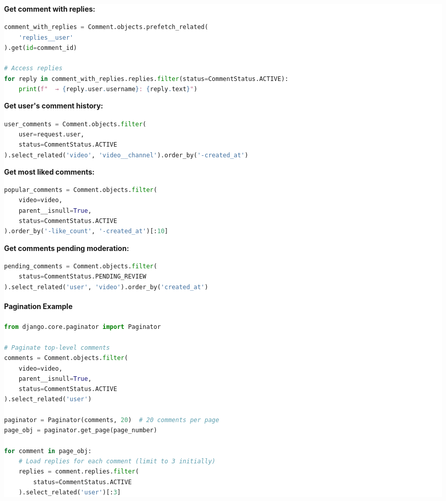 **Get comment with replies:**
```python
comment_with_replies = Comment.objects.prefetch_related(
    'replies__user'
).get(id=comment_id)

# Access replies
for reply in comment_with_replies.replies.filter(status=CommentStatus.ACTIVE):
    print(f"  → {reply.user.username}: {reply.text}")
```

**Get user's comment history:**
```python
user_comments = Comment.objects.filter(
    user=request.user,
    status=CommentStatus.ACTIVE
).select_related('video', 'video__channel').order_by('-created_at')
```

**Get most liked comments:**
```python
popular_comments = Comment.objects.filter(
    video=video,
    parent__isnull=True,
    status=CommentStatus.ACTIVE
).order_by('-like_count', '-created_at')[:10]
```

**Get comments pending moderation:**
```python
pending_comments = Comment.objects.filter(
    status=CommentStatus.PENDING_REVIEW
).select_related('user', 'video').order_by('created_at')
```

#### Pagination Example
```python
from django.core.paginator import Paginator

# Paginate top-level comments
comments = Comment.objects.filter(
    video=video,
    parent__isnull=True,
    status=CommentStatus.ACTIVE
).select_related('user')

paginator = Paginator(comments, 20)  # 20 comments per page
page_obj = paginator.get_page(page_number)

for comment in page_obj:
    # Load replies for each comment (limit to 3 initially)
    replies = comment.replies.filter(
        status=CommentStatus.ACTIVE
    ).select_related('user')[:3]
```
